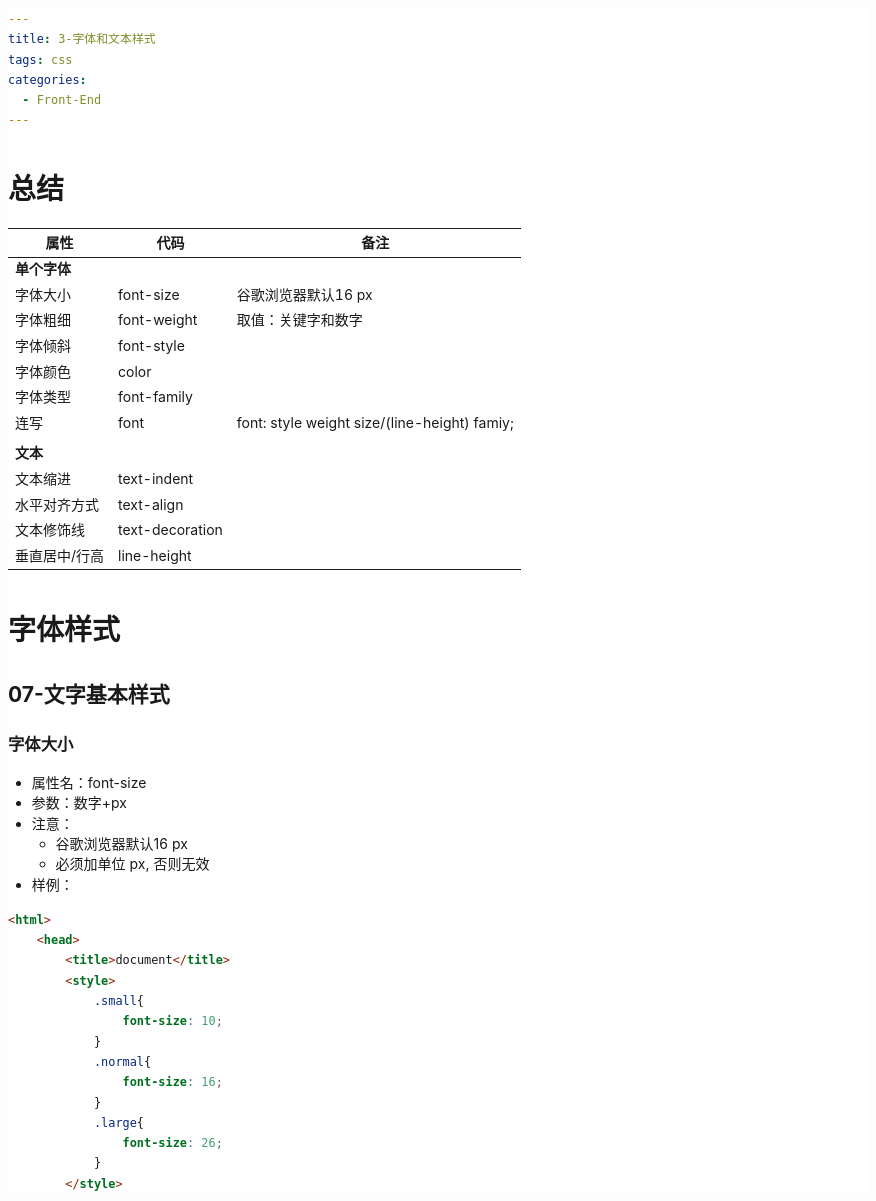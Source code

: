 ```yaml
---
title: 3-字体和文本样式
tags: css
categories:
  - Front-End
---
```

# 总结

| 属性       | 代码              | 备注                                           |
| -------- | --------------- | -------------------------------------------- |
| **单个字体** |                 |                                              |
| 字体大小     | font-size       | 谷歌浏览器默认16 px                                 |
| 字体粗细     | font-weight     | 取值：关键字和数字                                    |
| 字体倾斜     | font-style      |                                              |
| 字体颜色     | color           |                                              |
| 字体类型     | font-family     |                                              |
| 连写       | font            | font: style weight size/(line-height) famiy; |
|          |                 |                                              |
| **文本**   |                 |                                              |
| 文本缩进     | text-indent     |                                              |
| 水平对齐方式   | text-align      |                                              |
| 文本修饰线    | text-decoration |                                              |
| 垂直居中/行高  | line-height     |                                              |

# 字体样式
## 07-文字基本样式
### 字体大小
- 属性名：font-size
- 参数：数字+px
- 注意：
    - 谷歌浏览器默认16 px
    - 必须加单位 px, 否则无效
- 样例：
```html
<html>
    <head>
        <title>document</title>
        <style>
            .small{
                font-size: 10;
            }
            .normal{
                font-size: 16;
            }
            .large{
                font-size: 26;
            }
        </style>
```